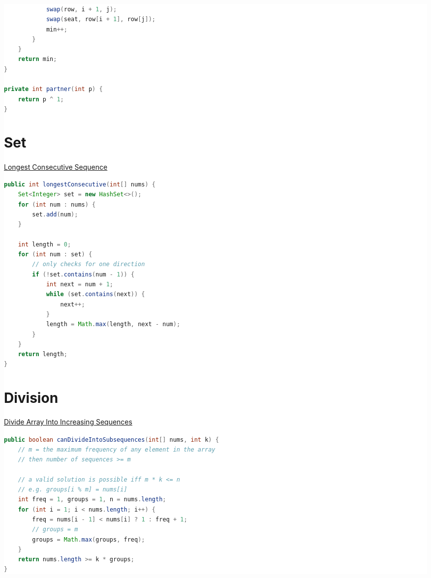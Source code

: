```java
            swap(row, i + 1, j);
            swap(seat, row[i + 1], row[j]);
            min++;
        }
    }
    return min;
}

private int partner(int p) {
    return p ^ 1;
}
```

# Set

[Longest Consecutive Sequence][longest-consecutive-sequence]

```java
public int longestConsecutive(int[] nums) {
    Set<Integer> set = new HashSet<>();
    for (int num : nums) {
        set.add(num);
    }

    int length = 0;
    for (int num : set) {
        // only checks for one direction
        if (!set.contains(num - 1)) {
            int next = num + 1;
            while (set.contains(next)) {
                next++;
            }
            length = Math.max(length, next - num);
        }
    }
    return length;
}
```

# Division

[Divide Array Into Increasing Sequences][divide-array-into-increasing-sequences]

```java
public boolean canDivideIntoSubsequences(int[] nums, int k) {
    // m = the maximum frequency of any element in the array
    // then number of sequences >= m

    // a valid solution is possible iff m * k <= n
    // e.g. groups[i % m] = nums[i]
    int freq = 1, groups = 1, n = nums.length;
    for (int i = 1; i < nums.length; i++) {
        freq = nums[i - 1] < nums[i] ? 1 : freq + 1;
        // groups = m
        groups = Math.max(groups, freq);
    }
    return nums.length >= k * groups;
}
```


[array-nesting]: https://leetcode.com/problems/array-nesting/
[array-with-elements-not-equal-to-average-of-neighbors]: https://leetcode.com/problems/array-with-elements-not-equal-to-average-of-neighbors/
[candy]: https://leetcode.com/problems/candy/
[car-fleet]: https://leetcode.com/problems/car-fleet/
[count-the-repetitions]: https://leetcode.com/problems/count-the-repetitions/
[couples-holding-hands]: https://leetcode.com/problems/couples-holding-hands/
[divide-array-into-increasing-sequences]: https://leetcode.com/problems/divide-array-into-increasing-sequences/
[find-all-duplicates-in-an-array]: https://leetcode.com/problems/find-all-duplicates-in-an-array/
[find-indices-with-index-and-value-difference-ii]: https://leetcode.com/problems/find-indices-with-index-and-value-difference-ii/
[find-the-winner-of-the-circular-game]: https://leetcode.com/problems/find-the-winner-of-the-circular-game/
[first-missing-positive]: https://leetcode.com/problems/first-missing-positive/
[gas-station]: https://leetcode.com/problems/gas-station/
[happy-students]: https://leetcode.com/problems/happy-students/
[longest-consecutive-sequence]: https://leetcode.com/problems/longest-consecutive-sequence/
[make-k-subarray-sums-equal]: https://leetcode.com/problems/make-k-subarray-sums-equal/
[max-chunks-to-make-sorted-ii]: https://leetcode.com/problems/max-chunks-to-make-sorted-ii/
[maximum-building-height]: https://leetcode.com/problems/maximum-building-height/
[maximum-matrix-sum]: https://leetcode.com/problems/maximum-matrix-sum/
[maximum-value-of-an-ordered-triplet-ii]: https://leetcode.com/problems/maximum-value-of-an-ordered-triplet-ii/
[minimum-cost-to-make-all-characters-equal]: https://leetcode.com/problems/minimum-cost-to-make-all-characters-equal/
[minimum-deletions-to-make-array-beautiful]: https://leetcode.com/problems/minimum-deletions-to-make-array-beautiful/
[minimum-money-required-before-transactions]: https://leetcode.com/problems/minimum-money-required-before-transactions/
[minimum-number-of-flips-to-make-the-binary-string-alternating]: https://leetcode.com/problems/minimum-number-of-flips-to-make-the-binary-string-alternating/
[minimum-number-of-operations-to-reinitialize-a-permutation]: https://leetcode.com/problems/minimum-number-of-operations-to-reinitialize-a-permutation/
[minimum-number-of-operations-to-sort-a-binary-tree-by-level]: https://leetcode.com/problems/minimum-number-of-operations-to-sort-a-binary-tree-by-level/
[minimum-total-cost-to-make-arrays-unequal]: https://leetcode.com/problems/minimum-total-cost-to-make-arrays-unequal/
[patching-array]: https://leetcode.com/problems/patching-array/
[rearranging-fruits]: https://leetcode.com/problems/rearranging-fruits/
[removing-minimum-number-of-magic-beans]: https://leetcode.com/problems/removing-minimum-number-of-magic-beans/
[reverse-words-in-a-string-ii]: https://leetcode.com/problems/reverse-words-in-a-string-ii/
[rotate-array]: https://leetcode.com/problems/rotate-array/
[shift-2d-grid]: https://leetcode.com/problems/shift-2d-grid/
[shortest-distance-to-a-character]: https://leetcode.com/problems/shortest-distance-to-a-character/
[shortest-distance-to-target-color]: https://leetcode.com/problems/shortest-distance-to-target-color/
[smallest-range-ii]: https://leetcode.com/problems/smallest-range-ii/
[smallest-rotation-with-highest-score]: https://leetcode.com/problems/smallest-rotation-with-highest-score/
[sort-array-by-moving-items-to-empty-space]: https://leetcode.com/problems/sort-array-by-moving-items-to-empty-space/
[subsequence-of-size-k-with-the-largest-even-sum]: https://leetcode.com/problems/subsequence-of-size-k-with-the-largest-even-sum/
[swap-adjacent-in-lr-string]: https://leetcode.com/problems/swap-adjacent-in-lr-string/